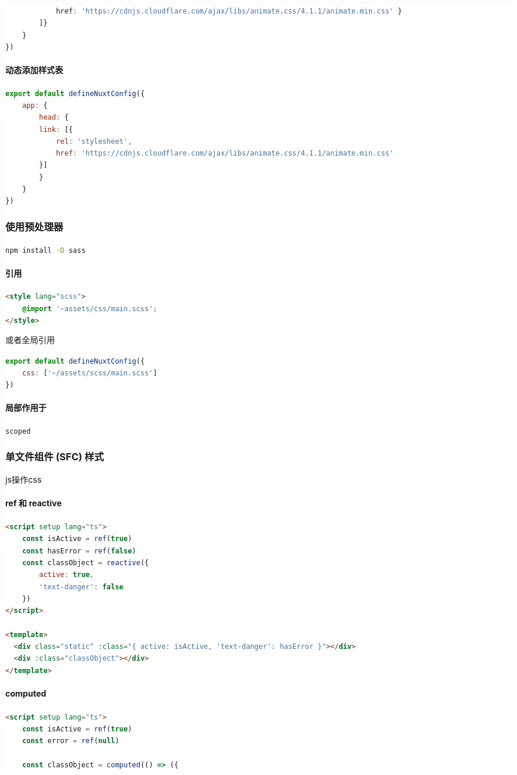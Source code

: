 ```js
            href: 'https://cdnjs.cloudflare.com/ajax/libs/animate.css/4.1.1/animate.min.css' }
        ]}
    }
})
```
#### 动态添加样式表
```js
export default defineNuxtConfig({
    app: {
        head: {
        link: [{ 
            rel: 'stylesheet', 
            href: 'https://cdnjs.cloudflare.com/ajax/libs/animate.css/4.1.1/animate.min.css' 
        }]
        }
    }
})
```
### 使用预处理器
```bash
npm install -D sass
```
#### 引用
```html
<style lang="scss">
	@import '~assets/css/main.scss';
</style>
```
或者全局引用
```js
export default defineNuxtConfig({
    css: ['~/assets/scss/main.scss']
})
```
#### 局部作用于
`scoped`

### 单文件组件 (SFC) 样式
js操作css
#### ref 和 reactive
```html
<script setup lang="ts">
    const isActive = ref(true)
    const hasError = ref(false)
    const classObject = reactive({
        active: true,
        'text-danger': false
    })
</script>

<template>
  <div class="static" :class="{ active: isActive, 'text-danger': hasError }"></div>
  <div :class="classObject"></div>
</template>
```
#### computed
```html
<script setup lang="ts">
    const isActive = ref(true)
    const error = ref(null)

    const classObject = computed(() => ({
```